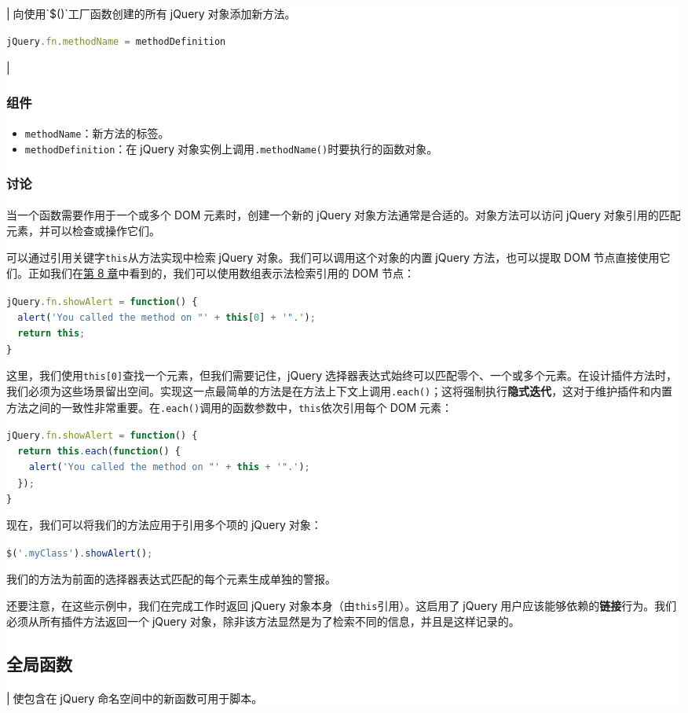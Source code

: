 <colgroup><col style="text-align: left"></colgroup> 
| 向使用`$()`工厂函数创建的所有 jQuery 对象添加新方法。

```js
jQuery.fn.methodName = methodDefinition

```

 |

### 组件

*   `methodName`：新方法的标签。
*   `methodDefinition`：在 jQuery 对象实例上调用`.methodName()`时要执行的函数对象。

### 讨论

当一个函数需要作用于一个或多个 DOM 元素时，创建一个新的 jQuery 对象方法通常是合适的。对象方法可以访问 jQuery 对象引用的匹配元素，并可以检查或操作它们。

可以通过引用关键字`this`从方法实现中检索 jQuery 对象。我们可以调用这个对象的内置 jQuery 方法，也可以提取 DOM 节点直接使用它们。正如我们在[第 8 章](08.html "Chapter 8. Miscellaneous Methods")中看到的，我们可以使用数组表示法检索引用的 DOM 节点：

```js
jQuery.fn.showAlert = function() {
  alert('You called the method on "' + this[0] + '".');
  return this;
}
```

这里，我们使用`this[0]`查找一个元素，但我们需要记住，jQuery 选择器表达式始终可以匹配零个、一个或多个元素。在设计插件方法时，我们必须为这些场景留出空间。实现这一点最简单的方法是在方法上下文上调用`.each()`；这将强制执行**隐式迭代**，这对于维护插件和内置方法之间的一致性非常重要。在`.each()`调用的函数参数中，`this`依次引用每个 DOM 元素：

```js
jQuery.fn.showAlert = function() {
  return this.each(function() {
    alert('You called the method on "' + this + '".');
  });
}
```

现在，我们可以将我们的方法应用于引用多个项的 jQuery 对象：

```js
$('.myClass').showAlert();

```

我们的方法为前面的选择器表达式匹配的每个元素生成单独的警报。

还要注意，在这些示例中，我们在完成工作时返回 jQuery 对象本身（由`this`引用）。这启用了 jQuery 用户应该能够依赖的**链接**行为。我们必须从所有插件方法返回一个 jQuery 对象，除非该方法显然是为了检索不同的信息，并且是这样记录的。

## 全局函数

<colgroup><col style="text-align: left"></colgroup> 
| 使包含在 jQuery 命名空间中的新函数可用于脚本。
